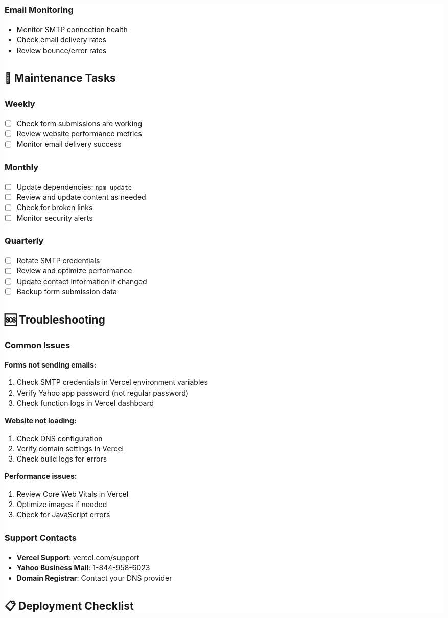 ### Email Monitoring
- Monitor SMTP connection health
- Check email delivery rates
- Review bounce/error rates

## 🔧 Maintenance Tasks

### Weekly
- [ ] Check form submissions are working
- [ ] Review website performance metrics
- [ ] Monitor email delivery success

### Monthly
- [ ] Update dependencies: `npm update`
- [ ] Review and update content as needed
- [ ] Check for broken links
- [ ] Monitor security alerts

### Quarterly
- [ ] Rotate SMTP credentials
- [ ] Review and optimize performance
- [ ] Update contact information if changed
- [ ] Backup form submission data

## 🆘 Troubleshooting

### Common Issues

**Forms not sending emails:**
1. Check SMTP credentials in Vercel environment variables
2. Verify Yahoo app password (not regular password)
3. Check function logs in Vercel dashboard

**Website not loading:**
1. Check DNS configuration
2. Verify domain settings in Vercel
3. Check build logs for errors

**Performance issues:**
1. Review Core Web Vitals in Vercel
2. Optimize images if needed
3. Check for JavaScript errors

### Support Contacts
- **Vercel Support**: [vercel.com/support](https://vercel.com/support)
- **Yahoo Business Mail**: 1-844-958-6023
- **Domain Registrar**: Contact your DNS provider

## 📋 Deployment Checklist
